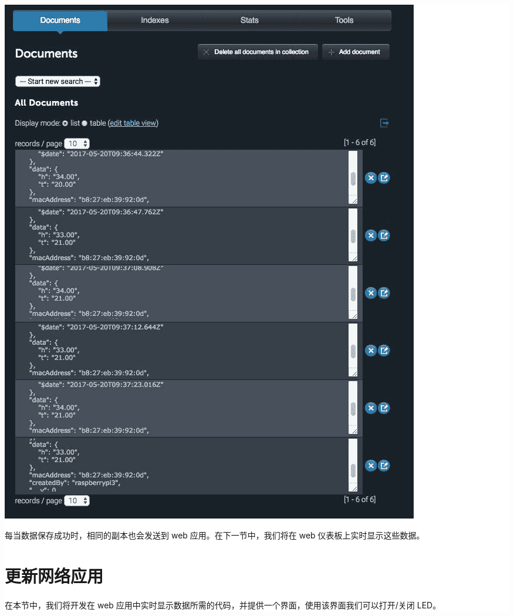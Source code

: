 ![](img/00041.jpeg)

每当数据保存成功时，相同的副本也会发送到 web 应用。在下一节中，我们将在 web 仪表板上实时显示这些数据。

# 更新网络应用

在本节中，我们将开发在 web 应用中实时显示数据所需的代码，并提供一个界面，使用该界面我们可以打开/关闭 LED。
